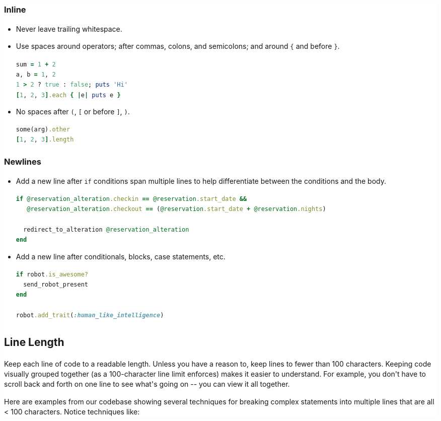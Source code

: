 ### Inline

* Never leave trailing whitespace.

* Use spaces around operators; after commas, colons, and semicolons; and around
  `{` and before `}`.

    ```Ruby
    sum = 1 + 2
    a, b = 1, 2
    1 > 2 ? true : false; puts 'Hi'
    [1, 2, 3].each { |e| puts e }
    ```

* No spaces after `(`, `[` or before `]`, `)`.

    ```Ruby
    some(arg).other
    [1, 2, 3].length
    ```

### Newlines

* Add a new line after `if` conditions span multiple lines to help
  differentiate between the conditions and the body.

    ```ruby
    if @reservation_alteration.checkin == @reservation.start_date &&
       @reservation_alteration.checkout == (@reservation.start_date + @reservation.nights)

      redirect_to_alteration @reservation_alteration
    end
    ```

* Add a new line after conditionals, blocks, case statements, etc.

    ```ruby
    if robot.is_awesome?
      send_robot_present
    end

    robot.add_trait(:human_like_intelligence)
    ```

## Line Length

Keep each line of code to a readable length. Unless you have a reason
to, keep lines to fewer than 100 characters. Keeping code visually
grouped together (as a 100-character line limit enforces) makes it
easier to understand. For example, you don't have to scroll back and
forth on one line to see what's going on -- you can view it all
together.

Here are examples from our codebase showing several techniques for
breaking complex statements into multiple lines that are all < 100
characters. Notice techniques like:


[airbnb-javascript]: https://github.com/airbnb/javascript
[bbatsov-ruby]: https://github.com/bbatsov/ruby-style-guide
[github-ruby]: https://github.com/styleguide/ruby
[google-c++]: http://google-styleguide.googlecode.com/svn/trunk/cppguide.xml
[google-c++-comments]: http://google-styleguide.googlecode.com/svn/trunk/cppguide.xml#Comments
[google-python-comments]: http://google-styleguide.googlecode.com/svn/trunk/pyguide.html#Comments
[ruby-naming-bang]: http://dablog.rubypal.com/2007/8/15/bang-methods-or-danger-will-rubyist
